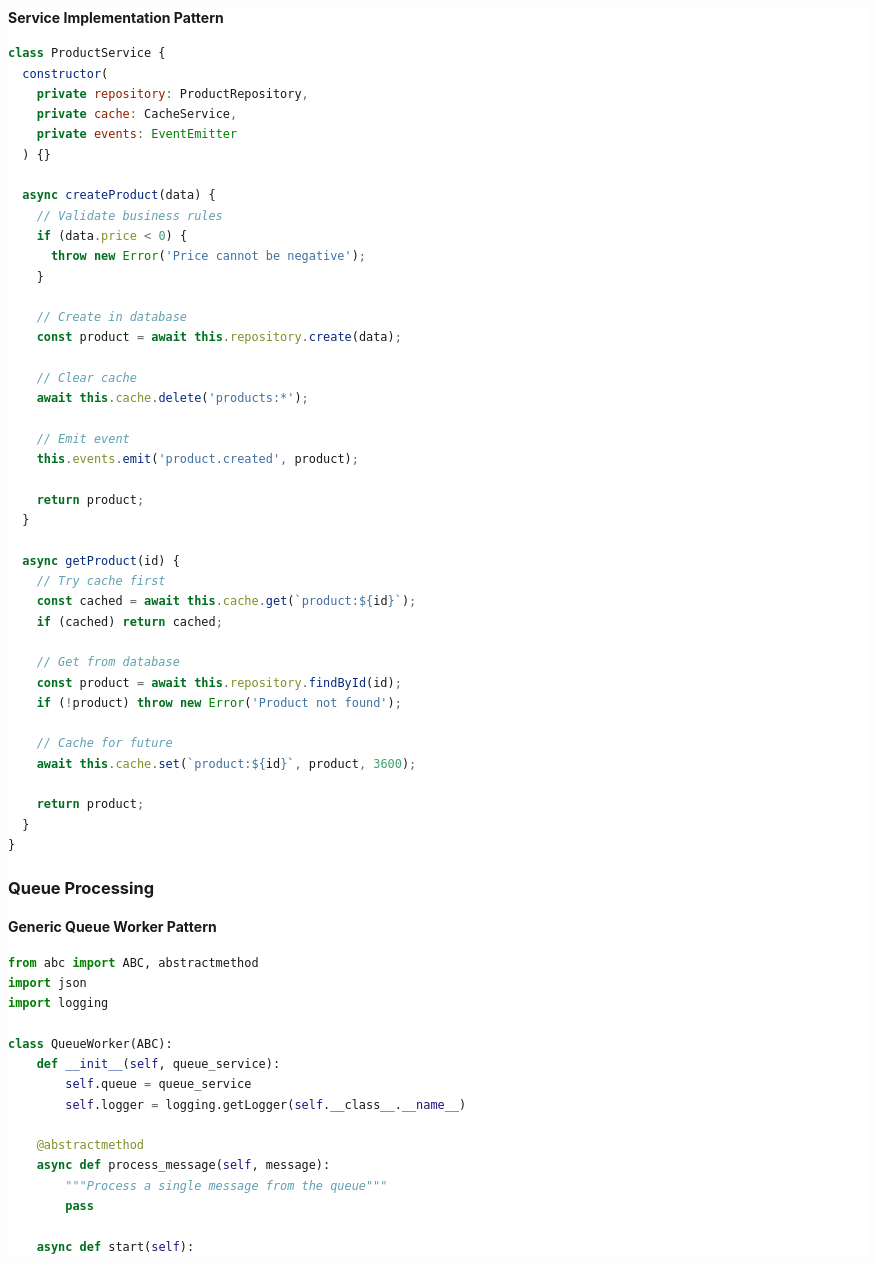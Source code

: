 **Service Implementation Pattern**

```javascript
class ProductService {
  constructor(
    private repository: ProductRepository,
    private cache: CacheService,
    private events: EventEmitter
  ) {}
  
  async createProduct(data) {
    // Validate business rules
    if (data.price < 0) {
      throw new Error('Price cannot be negative');
    }
    
    // Create in database
    const product = await this.repository.create(data);
    
    // Clear cache
    await this.cache.delete('products:*');
    
    // Emit event
    this.events.emit('product.created', product);
    
    return product;
  }
  
  async getProduct(id) {
    // Try cache first
    const cached = await this.cache.get(`product:${id}`);
    if (cached) return cached;
    
    // Get from database
    const product = await this.repository.findById(id);
    if (!product) throw new Error('Product not found');
    
    // Cache for future
    await this.cache.set(`product:${id}`, product, 3600);
    
    return product;
  }
}
```

### Queue Processing

**Generic Queue Worker Pattern**

```python
from abc import ABC, abstractmethod
import json
import logging

class QueueWorker(ABC):
    def __init__(self, queue_service):
        self.queue = queue_service
        self.logger = logging.getLogger(self.__class__.__name__)
    
    @abstractmethod
    async def process_message(self, message):
        """Process a single message from the queue"""
        pass
    
    async def start(self):
```